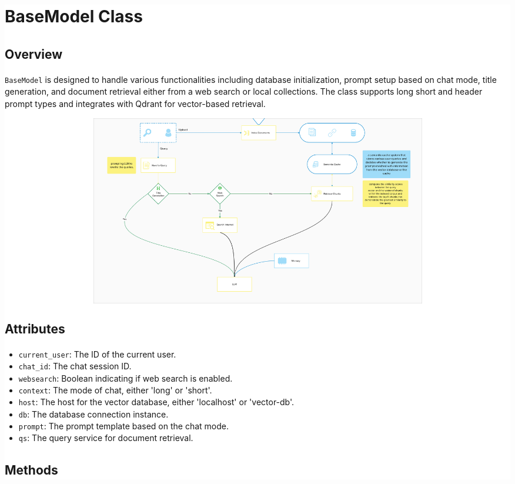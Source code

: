 # BaseModel Class

## Overview
`BaseModel` is designed to handle various functionalities including database initialization, prompt setup based on chat mode, title generation, and document retrieval either from a web search or local collections. The class supports long short and header prompt types and integrates with Qdrant for vector-based retrieval.

<p align="center">
  <img src="assets/e_updated.jpg" alt= "Development Workflow" width='65%' style="display: block; margin: 0 auto;">
</p>


## Attributes
- `current_user`: The ID of the current user.
- `chat_id`: The chat session ID.
- `websearch`: Boolean indicating if web search is enabled.
- `context`: The mode of chat, either 'long' or 'short'.
- `host`: The host for the vector database, either 'localhost' or 'vector-db'.
- `db`: The database connection instance.
- `prompt`: The prompt template based on the chat mode.
- `qs`: The query service for document retrieval.

## Methods
